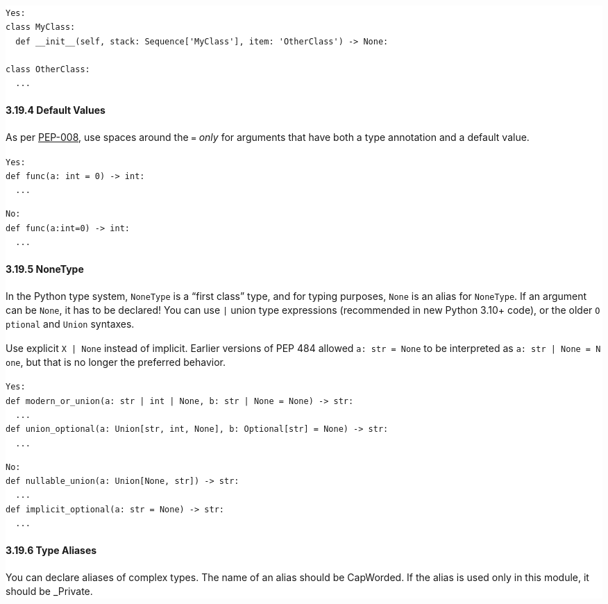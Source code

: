 ```
Yes:
class MyClass:
  def __init__(self, stack: Sequence['MyClass'], item: 'OtherClass') -> None:

class OtherClass:
  ...
```

#### 3.19.4 Default Values

As per [PEP-008](https://peps.python.org/pep-0008/#other-recommendations), use spaces around the `=` _only_ for arguments that have both a type annotation and a default value.

```
Yes:
def func(a: int = 0) -> int:
  ...
```

```
No:
def func(a:int=0) -> int:
  ...
```

#### 3.19.5 NoneType

In the Python type system, `NoneType` is a “first class” type, and for typing purposes, `None` is an alias for `NoneType`. If an argument can be `None`, it has to be declared! You can use `|` union type expressions (recommended in new Python 3.10+ code), or the older `Optional` and `Union` syntaxes.

Use explicit `X | None` instead of implicit. Earlier versions of PEP 484 allowed `a: str = None` to be interpreted as `a: str | None = None`, but that is no longer the preferred behavior.

```
Yes:
def modern_or_union(a: str | int | None, b: str | None = None) -> str:
  ...
def union_optional(a: Union[str, int, None], b: Optional[str] = None) -> str:
  ...
```

```
No:
def nullable_union(a: Union[None, str]) -> str:
  ...
def implicit_optional(a: str = None) -> str:
  ...
```

#### 3.19.6 Type Aliases

You can declare aliases of complex types. The name of an alias should be CapWorded. If the alias is used only in this module, it should be _Private.
